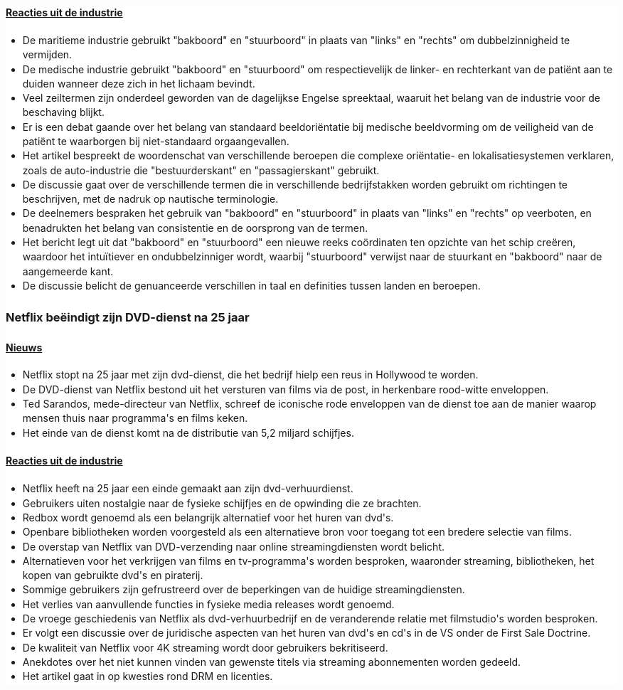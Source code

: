 #### [Reacties uit de industrie](http://news.ycombinator.com/item?id=35620924)

- De maritieme industrie gebruikt "bakboord" en "stuurboord" in plaats van "links" en "rechts" om dubbelzinnigheid te vermijden.
- De medische industrie gebruikt "bakboord" en "stuurboord" om respectievelijk de linker- en rechterkant van de patiënt aan te duiden wanneer deze zich in het lichaam bevindt.
- Veel zeiltermen zijn onderdeel geworden van de dagelijkse Engelse spreektaal, waaruit het belang van de industrie voor de beschaving blijkt.
- Er is een debat gaande over het belang van standaard beeldoriëntatie bij medische beeldvorming om de veiligheid van de patiënt te waarborgen bij niet-standaard orgaangevallen.
- Het artikel bespreekt de woordenschat van verschillende beroepen die complexe oriëntatie- en lokalisatiesystemen verklaren, zoals de auto-industrie die "bestuurderskant" en "passagierskant" gebruikt.
- De discussie gaat over de verschillende termen die in verschillende bedrijfstakken worden gebruikt om richtingen te beschrijven, met de nadruk op nautische terminologie.
- De deelnemers bespraken het gebruik van "bakboord" en "stuurboord" in plaats van "links" en "rechts" op veerboten, en benadrukten het belang van consistentie en de oorsprong van de termen.
- Het bericht legt uit dat "bakboord" en "stuurboord" een nieuwe reeks coördinaten ten opzichte van het schip creëren, waardoor het intuïtiever en ondubbelzinniger wordt, waarbij "stuurboord" verwijst naar de stuurkant en "bakboord" naar de aangemeerde kant.
- De discussie belicht de genuanceerde verschillen in taal en definities tussen landen en beroepen.

### Netflix beëindigt zijn DVD-dienst na 25 jaar

#### [Nieuws](https://www.nytimes.com/2023/04/18/business/media/netflix-dvds-earnings.html)

- Netflix stopt na 25 jaar met zijn dvd-dienst, die het bedrijf hielp een reus in Hollywood te worden.
- De DVD-dienst van Netflix bestond uit het versturen van films via de post, in herkenbare rood-witte enveloppen.
- Ted Sarandos, mede-directeur van Netflix, schreef de iconische rode enveloppen van de dienst toe aan de manier waarop mensen thuis naar programma's en films keken.
- Het einde van de dienst komt na de distributie van 5,2 miljard schijfjes.

#### [Reacties uit de industrie](http://news.ycombinator.com/item?id=35619589)

- Netflix heeft na 25 jaar een einde gemaakt aan zijn dvd-verhuurdienst.
- Gebruikers uiten nostalgie naar de fysieke schijfjes en de opwinding die ze brachten.
- Redbox wordt genoemd als een belangrijk alternatief voor het huren van dvd's.
- Openbare bibliotheken worden voorgesteld als een alternatieve bron voor toegang tot een bredere selectie van films.
- De overstap van Netflix van DVD-verzending naar online streamingdiensten wordt belicht.
- Alternatieven voor het verkrijgen van films en tv-programma's worden besproken, waaronder streaming, bibliotheken, het kopen van gebruikte dvd's en piraterij.
- Sommige gebruikers zijn gefrustreerd over de beperkingen van de huidige streamingdiensten.
- Het verlies van aanvullende functies in fysieke media releases wordt genoemd.
- De vroege geschiedenis van Netflix als dvd-verhuurbedrijf en de veranderende relatie met filmstudio's worden besproken.
- Er volgt een discussie over de juridische aspecten van het huren van dvd's en cd's in de VS onder de First Sale Doctrine.
- De kwaliteit van Netflix voor 4K streaming wordt door gebruikers bekritiseerd.
- Anekdotes over het niet kunnen vinden van gewenste titels via streaming abonnementen worden gedeeld.
- Het artikel gaat in op kwesties rond DRM en licenties.
